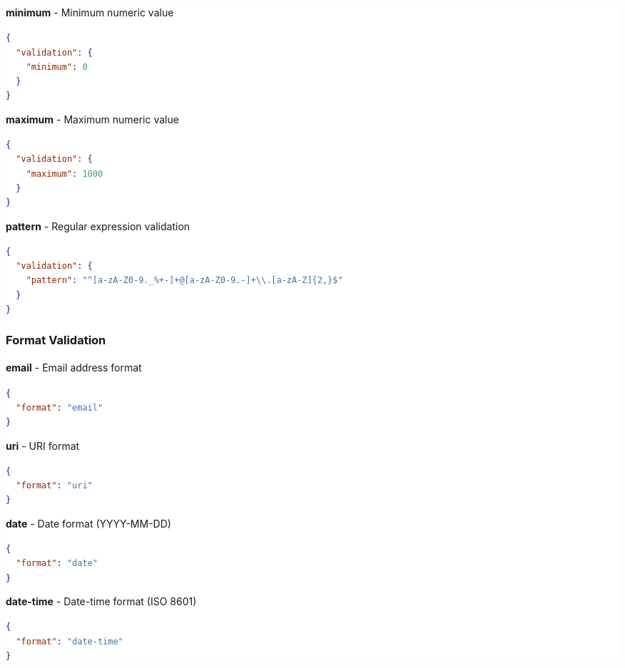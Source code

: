 **minimum** - Minimum numeric value

```json
{
  "validation": {
    "minimum": 0
  }
}
```

**maximum** - Maximum numeric value

```json
{
  "validation": {
    "maximum": 1000
  }
}
```

**pattern** - Regular expression validation

```json
{
  "validation": {
    "pattern": "^[a-zA-Z0-9._%+-]+@[a-zA-Z0-9.-]+\\.[a-zA-Z]{2,}$"
  }
}
```

### Format Validation

**email** - Email address format

```json
{
  "format": "email"
}
```

**uri** - URI format

```json
{
  "format": "uri"
}
```

**date** - Date format (YYYY-MM-DD)

```json
{
  "format": "date"
}
```

**date-time** - Date-time format (ISO 8601)

```json
{
  "format": "date-time"
}
```
